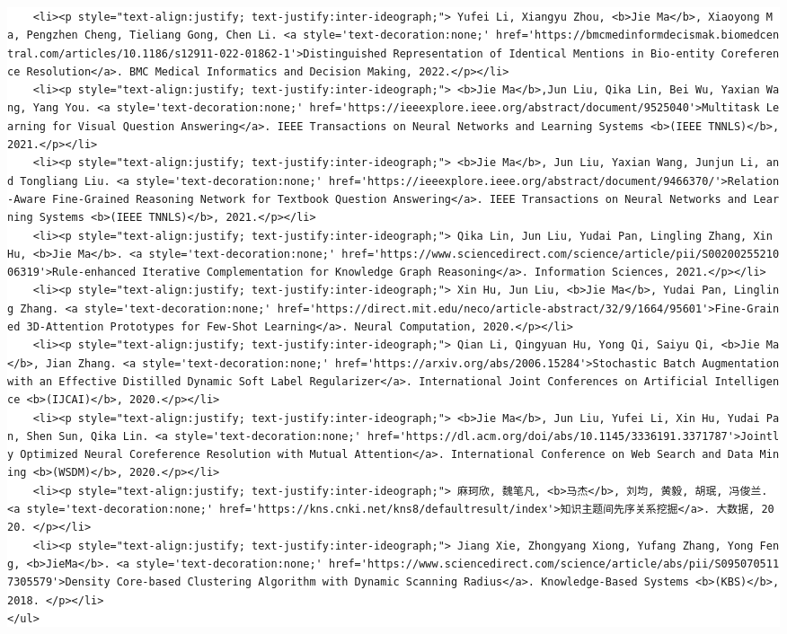 		<li><p style="text-align:justify; text-justify:inter-ideograph;"> Yufei Li, Xiangyu Zhou, <b>Jie Ma</b>, Xiaoyong Ma, Pengzhen Cheng, Tieliang Gong, Chen Li. <a style='text-decoration:none;' href='https://bmcmedinformdecismak.biomedcentral.com/articles/10.1186/s12911-022-01862-1'>Distinguished Representation of Identical Mentions in Bio-entity Coreference Resolution</a>. BMC Medical Informatics and Decision Making, 2022.</p></li>
		<li><p style="text-align:justify; text-justify:inter-ideograph;"> <b>Jie Ma</b>,Jun Liu, Qika Lin, Bei Wu, Yaxian Wang, Yang You. <a style='text-decoration:none;' href='https://ieeexplore.ieee.org/abstract/document/9525040'>Multitask Learning for Visual Question Answering</a>. IEEE Transactions on Neural Networks and Learning Systems <b>(IEEE TNNLS)</b>, 2021.</p></li>
		<li><p style="text-align:justify; text-justify:inter-ideograph;"> <b>Jie Ma</b>, Jun Liu, Yaxian Wang, Junjun Li, and Tongliang Liu. <a style='text-decoration:none;' href='https://ieeexplore.ieee.org/abstract/document/9466370/'>Relation-Aware Fine-Grained Reasoning Network for Textbook Question Answering</a>. IEEE Transactions on Neural Networks and Learning Systems <b>(IEEE TNNLS)</b>, 2021.</p></li>
		<li><p style="text-align:justify; text-justify:inter-ideograph;"> Qika Lin, Jun Liu, Yudai Pan, Lingling Zhang, Xin Hu, <b>Jie Ma</b>. <a style='text-decoration:none;' href='https://www.sciencedirect.com/science/article/pii/S0020025521006319'>Rule-enhanced Iterative Complementation for Knowledge Graph Reasoning</a>. Information Sciences, 2021.</p></li>
		<li><p style="text-align:justify; text-justify:inter-ideograph;"> Xin Hu, Jun Liu, <b>Jie Ma</b>, Yudai Pan, Lingling Zhang. <a style='text-decoration:none;' href='https://direct.mit.edu/neco/article-abstract/32/9/1664/95601'>Fine-Grained 3D-Attention Prototypes for Few-Shot Learning</a>. Neural Computation, 2020.</p></li>
		<li><p style="text-align:justify; text-justify:inter-ideograph;"> Qian Li, Qingyuan Hu, Yong Qi, Saiyu Qi, <b>Jie Ma</b>, Jian Zhang. <a style='text-decoration:none;' href='https://arxiv.org/abs/2006.15284'>Stochastic Batch Augmentation with an Effective Distilled Dynamic Soft Label Regularizer</a>. International Joint Conferences on Artificial Intelligence <b>(IJCAI)</b>, 2020.</p></li>
		<li><p style="text-align:justify; text-justify:inter-ideograph;"> <b>Jie Ma</b>, Jun Liu, Yufei Li, Xin Hu, Yudai Pan, Shen Sun, Qika Lin. <a style='text-decoration:none;' href='https://dl.acm.org/doi/abs/10.1145/3336191.3371787'>Jointly Optimized Neural Coreference Resolution with Mutual Attention</a>. International Conference on Web Search and Data Mining <b>(WSDM)</b>, 2020.</p></li>
		<li><p style="text-align:justify; text-justify:inter-ideograph;"> 麻珂欣, 魏笔凡, <b>马杰</b>, 刘均, 黄毅, 胡珉, 冯俊兰. <a style='text-decoration:none;' href='https://kns.cnki.net/kns8/defaultresult/index'>知识主题间先序关系挖掘</a>. 大数据, 2020. </p></li>
		<li><p style="text-align:justify; text-justify:inter-ideograph;"> Jiang Xie, Zhongyang Xiong, Yufang Zhang, Yong Feng, <b>JieMa</b>. <a style='text-decoration:none;' href='https://www.sciencedirect.com/science/article/abs/pii/S0950705117305579'>Density Core-based Clustering Algorithm with Dynamic Scanning Radius</a>. Knowledge-Based Systems <b>(KBS)</b>, 2018. </p></li>
	</ul>
</div>

